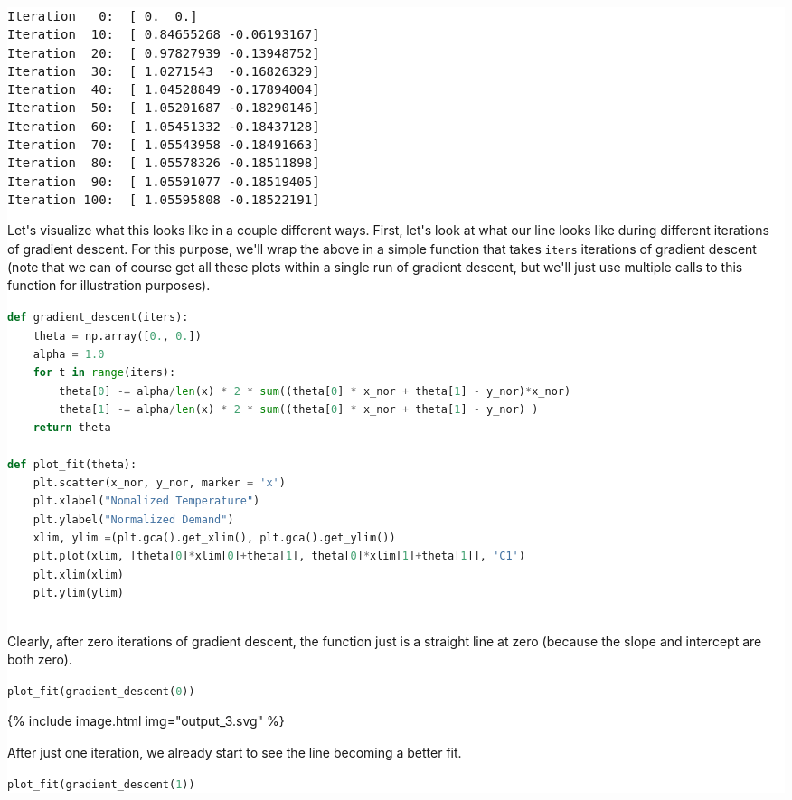 <pre>
Iteration   0:  [ 0.  0.]
Iteration  10:  [ 0.84655268 -0.06193167]
Iteration  20:  [ 0.97827939 -0.13948752]
Iteration  30:  [ 1.0271543  -0.16826329]
Iteration  40:  [ 1.04528849 -0.17894004]
Iteration  50:  [ 1.05201687 -0.18290146]
Iteration  60:  [ 1.05451332 -0.18437128]
Iteration  70:  [ 1.05543958 -0.18491663]
Iteration  80:  [ 1.05578326 -0.18511898]
Iteration  90:  [ 1.05591077 -0.18519405]
Iteration 100:  [ 1.05595808 -0.18522191]
</pre>

Let's visualize what this looks like in a couple different ways.  First, let's look at what our line looks like during different iterations of gradient descent.  For this purpose, we'll wrap the above in a simple function that takes `iters` iterations of gradient descent (note that we can of course get all these plots within a single run of gradient descent, but we'll just use multiple calls to this function for illustration purposes).


```python
def gradient_descent(iters):
    theta = np.array([0., 0.])
    alpha = 1.0
    for t in range(iters):
        theta[0] -= alpha/len(x) * 2 * sum((theta[0] * x_nor + theta[1] - y_nor)*x_nor)
        theta[1] -= alpha/len(x) * 2 * sum((theta[0] * x_nor + theta[1] - y_nor) )
    return theta

def plot_fit(theta):
    plt.scatter(x_nor, y_nor, marker = 'x')
    plt.xlabel("Nomalized Temperature")
    plt.ylabel("Normalized Demand")
    xlim, ylim =(plt.gca().get_xlim(), plt.gca().get_ylim())
    plt.plot(xlim, [theta[0]*xlim[0]+theta[1], theta[0]*xlim[1]+theta[1]], 'C1')
    plt.xlim(xlim)
    plt.ylim(ylim)
    
```

Clearly, after zero iterations of gradient descent, the function just is a straight line at zero (because the slope and intercept are both zero).


```python
plot_fit(gradient_descent(0))
```


{% include image.html img="output_3.svg" %}

After just one iteration, we already start to see the line becoming a better fit.


```python
plot_fit(gradient_descent(1))
```

